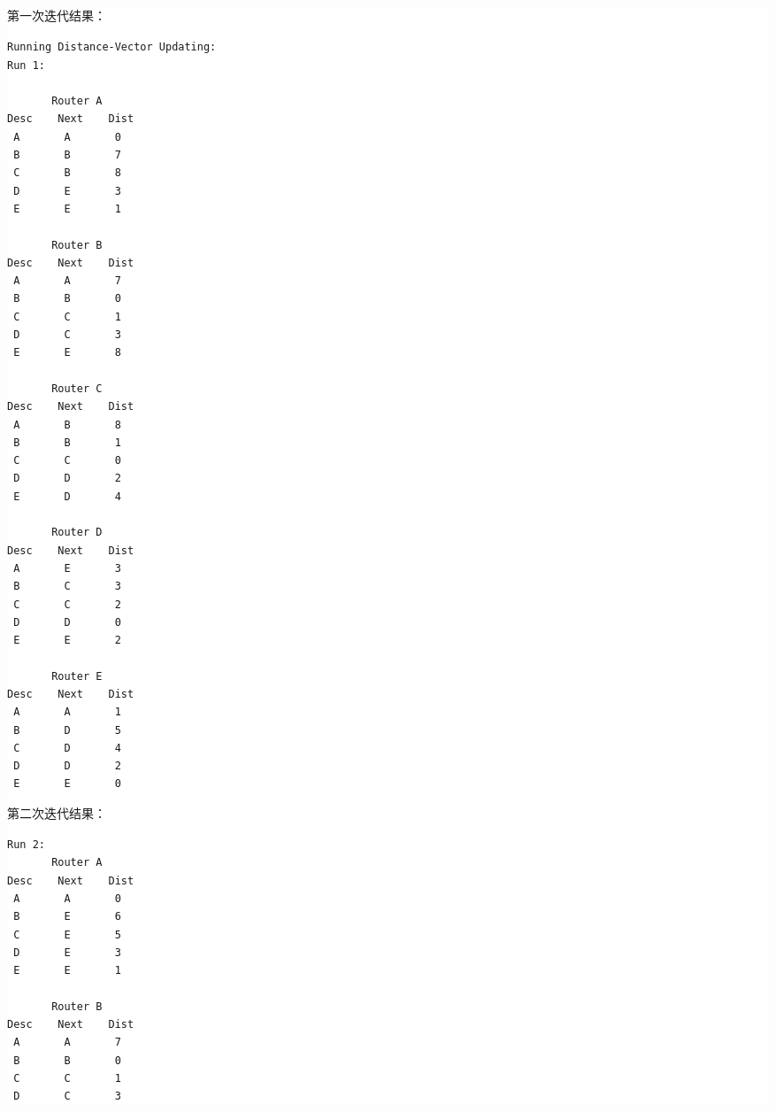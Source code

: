 第一次迭代结果：

```Output
Running Distance-Vector Updating:
Run 1:

       Router A
Desc    Next    Dist
 A       A       0
 B       B       7
 C       B       8
 D       E       3
 E       E       1

       Router B
Desc    Next    Dist
 A       A       7
 B       B       0
 C       C       1
 D       C       3
 E       E       8

       Router C
Desc    Next    Dist
 A       B       8
 B       B       1
 C       C       0
 D       D       2
 E       D       4

       Router D
Desc    Next    Dist
 A       E       3
 B       C       3
 C       C       2
 D       D       0
 E       E       2

       Router E
Desc    Next    Dist
 A       A       1
 B       D       5
 C       D       4
 D       D       2
 E       E       0
```

第二次迭代结果：

```Output
Run 2:
       Router A
Desc    Next    Dist
 A       A       0
 B       E       6
 C       E       5
 D       E       3
 E       E       1

       Router B
Desc    Next    Dist
 A       A       7
 B       B       0
 C       C       1
 D       C       3
```